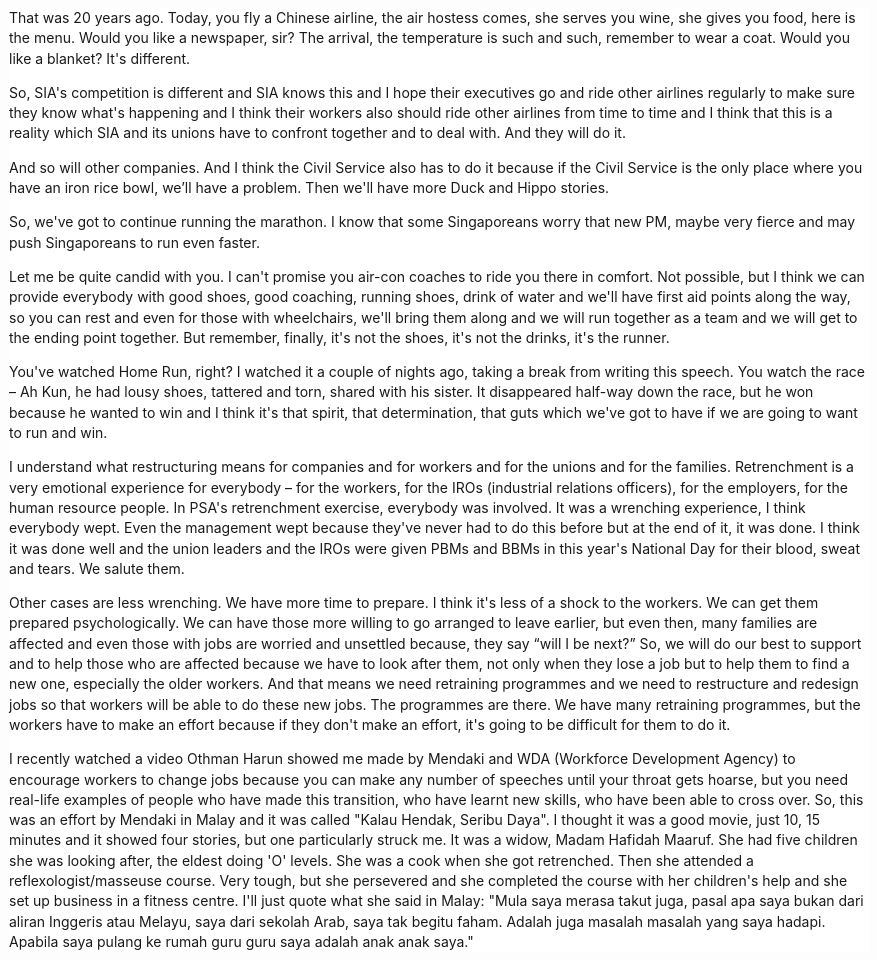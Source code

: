 That was 20 years ago.  Today, you fly a Chinese airline, the air hostess comes, she serves you wine, she gives you food, here is the menu. Would you like a newspaper, sir?  The arrival, the temperature is such and such, remember to wear a coat.  Would you like a blanket?  It's different.

So, SIA's competition is different and SIA knows this and I hope their executives go and ride other airlines regularly to make sure they know what's happening and I think their workers also should ride other airlines from time to time and I think that this is a reality which SIA and its unions have to confront together and to deal with. And they will do it.

And so will other companies. And I think the Civil Service also has to do it because if the Civil Service is the only place where you have an iron rice bowl, we’ll have a problem.  Then we'll have more Duck and Hippo stories.

So, we've got to continue running the marathon.  I know that some Singaporeans worry that new PM, maybe very fierce and may push Singaporeans to run even faster.

Let me be quite candid with you.  I can't promise you air-con coaches to ride you there in comfort.  Not possible, but I think we can provide everybody with good shoes, good coaching, running shoes, drink of water and we'll have first aid points along the way, so you can rest and even for those with wheelchairs, we'll bring them along and we will run together as a team and we will get to the ending point together.  But remember, finally, it's not the shoes, it's not the drinks, it's the runner.

You've watched Home Run, right?  I watched it a couple of nights ago, taking a break from writing this speech.  You watch the race – Ah Kun, he had lousy shoes, tattered and torn, shared with his sister.  It disappeared half-way down the race, but he won because he wanted to win and I think it's that spirit, that determination, that guts which we've got to have if we are going to want to run and win.

I understand what restructuring means for companies and for workers and for the unions and for the families.  Retrenchment is a very emotional experience for everybody – for the workers, for the IROs (industrial relations officers), for the employers, for the human resource people. In PSA's retrenchment exercise, everybody was involved.  It was a wrenching experience, I think everybody wept.  Even the management wept because they've never had to do this before but at the end of it, it was done.  I think it was done well and the union leaders and the IROs were given PBMs and BBMs in this year's National Day for their blood, sweat and tears.  We salute them.

Other cases are less wrenching.  We have more time to prepare.  I think it's less of a shock to the workers.  We can get them prepared psychologically.  We can have those more willing to go arranged to leave earlier, but even then, many families are affected and even those with jobs are worried and unsettled because, they say “will I be next?”  So, we will do our best to support and to help those who are affected because we have to look after them, not only when they lose a job but to help them to find a new one, especially the older workers.  And that means we need retraining programmes and we need to restructure and redesign jobs so that workers will be able to do these new jobs. The programmes are there. We have many retraining programmes, but the workers have to make an effort because if they don't make an effort, it's going to be difficult for them to do it.

I recently watched a video Othman Harun showed me made by Mendaki and WDA (Workforce Development Agency) to encourage workers to change jobs because you can make any number of speeches until your throat gets hoarse, but you need real-life examples of people who have made this transition, who have learnt new skills, who have been able to cross over.  So, this was an effort by Mendaki in Malay and it was called "Kalau Hendak, Seribu Daya".  I thought it was a good movie, just 10, 15 minutes and it showed four stories, but one particularly struck me.  It was a widow, Madam Hafidah Maaruf.  She had five children she was looking after, the eldest doing 'O' levels.  She was a cook when she got retrenched. Then she attended a reflexologist/masseuse course.  Very tough, but she persevered and she completed the course with her children's help and she set up business in a fitness centre. I'll just quote what she said in Malay: "Mula saya merasa takut juga, pasal apa saya bukan dari aliran Inggeris atau Melayu, saya dari sekolah Arab, saya tak begitu faham.  Adalah juga masalah masalah yang saya hadapi. Apabila saya pulang ke rumah guru guru saya adalah anak anak saya."
